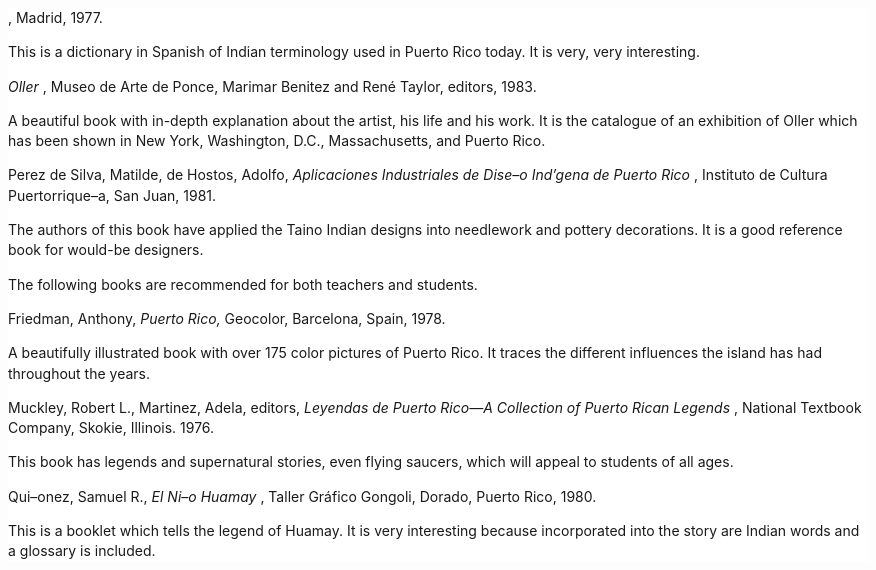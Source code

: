 , Madrid, 1977.
</p>
<p>
This is a dictionary in Spanish of Indian terminology used in Puerto Rico today. It is very, very interesting.
</p>
<p>
<i>
Oller
</i>
, Museo de Arte de Ponce, Marimar Benitez and René Taylor, editors, 1983.
</p>
<p>
A beautiful book with in-depth explanation about the artist, his life and his work. It is the catalogue of an exhibition of Oller which has been shown in New York, Washington, D.C., Massachusetts, and Puerto Rico.
</p>
<p>
Perez de Silva, Matilde, de Hostos, Adolfo,
<i>
Aplicaciones Industriales de Dise–o Ind’gena de Puerto Rico
</i>
, Instituto de Cultura Puertorrique–a, San Juan, 1981.
</p>
<p>
The authors of this book have applied the Taino Indian designs into needlework and pottery decorations. It is a good reference book for would-be designers.
</p>
<p>
The following books are recommended for both teachers and students.
</p>
<p>
Friedman, Anthony,
<i>
Puerto Rico,
</i>
Geocolor, Barcelona, Spain, 1978.
</p>
<p>
A beautifully illustrated book with over 175 color pictures of Puerto Rico. It traces the different influences the island has had throughout the years.
</p>
<p>
Muckley, Robert L., Martinez, Adela, editors,
<i>
Leyendas de Puerto Rico—A Collection of Puerto Rican Legends
</i>
, National Textbook Company, Skokie, Illinois. 1976.
</p>
<p>
This book has legends and supernatural stories, even flying saucers, which will appeal to students of all ages.
</p>
<p>
Qui–onez, Samuel R.,
<i>
El Ni–o Huamay
</i>
, Taller Gráfico Gongoli, Dorado, Puerto Rico, 1980.
</p>
<p>
This is a booklet which tells the legend of Huamay. It is very interesting because incorporated into the story are Indian words and a glossary is included.
</p>